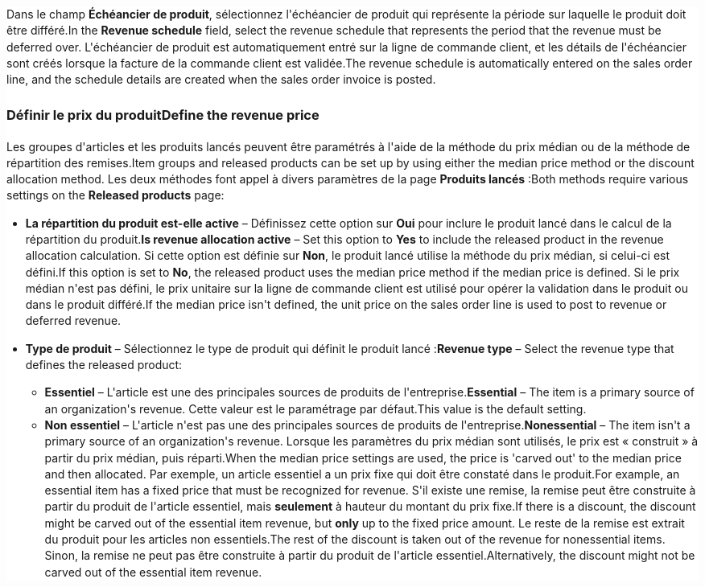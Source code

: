 <span data-ttu-id="366a7-211">Dans le champ **Échéancier de produit**, sélectionnez l'échéancier de produit qui représente la période sur laquelle le produit doit être différé.</span><span class="sxs-lookup"><span data-stu-id="366a7-211">In the **Revenue schedule** field, select the revenue schedule that represents the period that the revenue must be deferred over.</span></span> <span data-ttu-id="366a7-212">L'échéancier de produit est automatiquement entré sur la ligne de commande client, et les détails de l'échéancier sont créés lorsque la facture de la commande client est validée.</span><span class="sxs-lookup"><span data-stu-id="366a7-212">The revenue schedule is automatically entered on the sales order line, and the schedule details are created when the sales order invoice is posted.</span></span>

### <a name="define-the-revenue-price"></a><span data-ttu-id="366a7-213">Définir le prix du produit</span><span class="sxs-lookup"><span data-stu-id="366a7-213">Define the revenue price</span></span>

<span data-ttu-id="366a7-214">Les groupes d'articles et les produits lancés peuvent être paramétrés à l'aide de la méthode du prix médian ou de la méthode de répartition des remises.</span><span class="sxs-lookup"><span data-stu-id="366a7-214">Item groups and released products can be set up by using either the median price method or the discount allocation method.</span></span> <span data-ttu-id="366a7-215">Les deux méthodes font appel à divers paramètres de la page **Produits lancés** :</span><span class="sxs-lookup"><span data-stu-id="366a7-215">Both methods require various settings on the **Released products** page:</span></span>

- <span data-ttu-id="366a7-216">**La répartition du produit est-elle active** – Définissez cette option sur **Oui** pour inclure le produit lancé dans le calcul de la répartition du produit.</span><span class="sxs-lookup"><span data-stu-id="366a7-216">**Is revenue allocation active** – Set this option to **Yes** to include the released product in the revenue allocation calculation.</span></span> <span data-ttu-id="366a7-217">Si cette option est définie sur **Non**, le produit lancé utilise la méthode du prix médian, si celui-ci est défini.</span><span class="sxs-lookup"><span data-stu-id="366a7-217">If this option is set to **No**, the released product uses the median price method if the median price is defined.</span></span> <span data-ttu-id="366a7-218">Si le prix médian n'est pas défini, le prix unitaire sur la ligne de commande client est utilisé pour opérer la validation dans le produit ou dans le produit différé.</span><span class="sxs-lookup"><span data-stu-id="366a7-218">If the median price isn't defined, the unit price on the sales order line is used to post to revenue or deferred revenue.</span></span>
- <span data-ttu-id="366a7-219">**Type de produit** – Sélectionnez le type de produit qui définit le produit lancé :</span><span class="sxs-lookup"><span data-stu-id="366a7-219">**Revenue type** – Select the revenue type that defines the released product:</span></span>

    - <span data-ttu-id="366a7-220">**Essentiel** – L'article est une des principales sources de produits de l'entreprise.</span><span class="sxs-lookup"><span data-stu-id="366a7-220">**Essential** – The item is a primary source of an organization's revenue.</span></span> <span data-ttu-id="366a7-221">Cette valeur est le paramétrage par défaut.</span><span class="sxs-lookup"><span data-stu-id="366a7-221">This value is the default setting.</span></span>
    - <span data-ttu-id="366a7-222">**Non essentiel** – L'article n'est pas une des principales sources de produits de l'entreprise.</span><span class="sxs-lookup"><span data-stu-id="366a7-222">**Nonessential** – The item isn't a primary source of an organization's revenue.</span></span> <span data-ttu-id="366a7-223">Lorsque les paramètres du prix médian sont utilisés, le prix est « construit » à partir du prix médian, puis réparti.</span><span class="sxs-lookup"><span data-stu-id="366a7-223">When the median price settings are used, the price is 'carved out' to the median price and then allocated.</span></span> <span data-ttu-id="366a7-224">Par exemple, un article essentiel a un prix fixe qui doit être constaté dans le produit.</span><span class="sxs-lookup"><span data-stu-id="366a7-224">For example, an essential item has a fixed price that must be recognized for revenue.</span></span> <span data-ttu-id="366a7-225">S'il existe une remise, la remise peut être construite à partir du produit de l'article essentiel, mais **seulement** à hauteur du montant du prix fixe.</span><span class="sxs-lookup"><span data-stu-id="366a7-225">If there is a discount, the discount might be carved out of the essential item revenue, but **only** up to the fixed price amount.</span></span> <span data-ttu-id="366a7-226">Le reste de la remise est extrait du produit pour les articles non essentiels.</span><span class="sxs-lookup"><span data-stu-id="366a7-226">The rest of the discount is taken out of the revenue for nonessential items.</span></span> <span data-ttu-id="366a7-227">Sinon, la remise ne peut pas être construite à partir du produit de l'article essentiel.</span><span class="sxs-lookup"><span data-stu-id="366a7-227">Alternatively, the discount might not be carved out of the essential item revenue.</span></span>